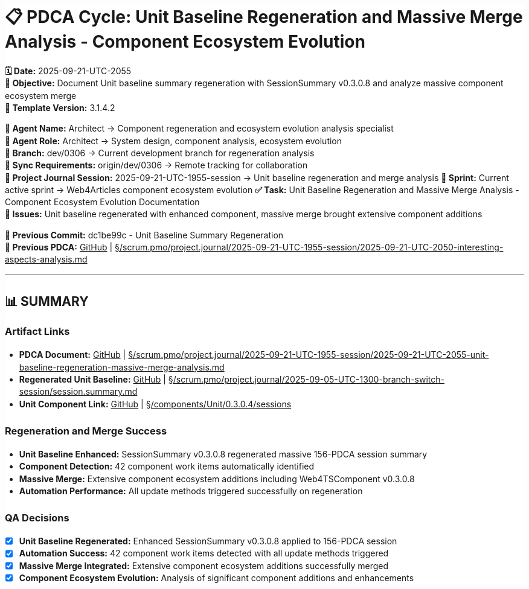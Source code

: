 # 📋 **PDCA Cycle: Unit Baseline Regeneration and Massive Merge Analysis - Component Ecosystem Evolution**

**🗓️ Date:** 2025-09-21-UTC-2055  
**🎯 Objective:** Document Unit baseline summary regeneration with SessionSummary v0.3.0.8 and analyze massive component ecosystem merge  
**🎯 Template Version:** 3.1.4.2  

**👤 Agent Name:** Architect → Component regeneration and ecosystem evolution analysis specialist  
**👤 Agent Role:** Architect → System design, component analysis, ecosystem evolution  
**👤 Branch:** dev/0306 → Current development branch for regeneration analysis  
**🔄 Sync Requirements:** origin/dev/0306 → Remote tracking for collaboration  
**🎯 Project Journal Session:** 2025-09-21-UTC-1955-session → Unit baseline regeneration and merge analysis
**🎯 Sprint:** Current active sprint → Web4Articles component ecosystem evolution
**✅ Task:** Unit Baseline Regeneration and Massive Merge Analysis - Component Ecosystem Evolution Documentation  
**🚨 Issues:** Unit baseline regenerated with enhanced component, massive merge brought extensive component additions  

**📎 Previous Commit:** dc1be99c - Unit Baseline Summary Regeneration  
**🔗 Previous PDCA:** [GitHub](https://github.com/Cerulean-Circle-GmbH/Web4Articles/blob/dev/0306/scrum.pmo/project.journal/2025-09-21-UTC-1955-session/2025-09-21-UTC-2050-interesting-aspects-analysis.md) | [§/scrum.pmo/project.journal/2025-09-21-UTC-1955-session/2025-09-21-UTC-2050-interesting-aspects-analysis.md](./2025-09-21-UTC-2050-interesting-aspects-analysis.md)

---

## **📊 SUMMARY**

### **Artifact Links**
- **PDCA Document:** [GitHub]({{GITHUB_URL_TO_BE_ADDED}}) | [§/scrum.pmo/project.journal/2025-09-21-UTC-1955-session/2025-09-21-UTC-2055-unit-baseline-regeneration-massive-merge-analysis.md](./2025-09-21-UTC-2055-unit-baseline-regeneration-massive-merge-analysis.md)
- **Regenerated Unit Baseline:** [GitHub](https://github.com/Cerulean-Circle-GmbH/Web4Articles/blob/dev/0306/scrum.pmo/project.journal/2025-09-05-UTC-1300-branch-switch-session/session.summary.md) | [§/scrum.pmo/project.journal/2025-09-05-UTC-1300-branch-switch-session/session.summary.md](../scrum.pmo/project.journal/2025-09-05-UTC-1300-branch-switch-session/session.summary.md)
- **Unit Component Link:** [GitHub](https://github.com/Cerulean-Circle-GmbH/Web4Articles/tree/dev/0306/components/Unit/0.3.0.4/sessions) | [§/components/Unit/0.3.0.4/sessions](../../components/Unit/0.3.0.4/sessions)

### **Regeneration and Merge Success**
- **Unit Baseline Enhanced:** SessionSummary v0.3.0.8 regenerated massive 156-PDCA session summary
- **Component Detection:** 42 component work items automatically identified
- **Massive Merge:** Extensive component ecosystem additions including Web4TSComponent v0.3.0.8
- **Automation Performance:** All update methods triggered successfully on regeneration

### **QA Decisions**
- [x] **Unit Baseline Regenerated:** Enhanced SessionSummary v0.3.0.8 applied to 156-PDCA session
- [x] **Automation Success:** 42 component work items detected with all update methods triggered
- [x] **Massive Merge Integrated:** Extensive component ecosystem additions successfully merged
- [x] **Component Ecosystem Evolution:** Analysis of significant component additions and enhancements
